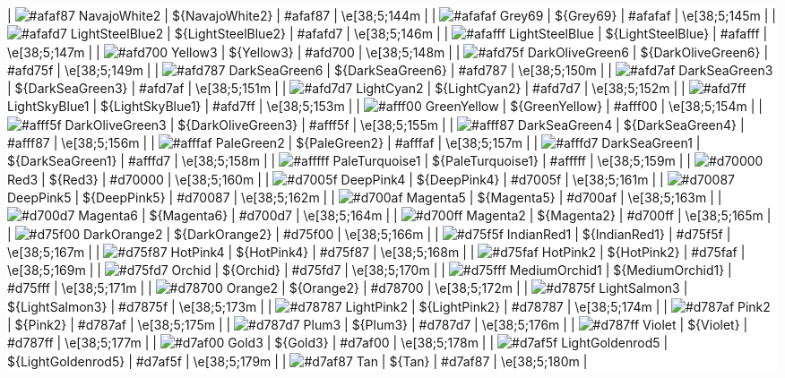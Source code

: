 | ![#afaf87](https://via.placeholder.com/15/afaf87/afaf87) NavajoWhite2 | ${NavajoWhite2} | #afaf87 | \\e\[38;5;144m |
| ![#afafaf](https://via.placeholder.com/15/afafaf/afafaf) Grey69 | ${Grey69} | #afafaf | \\e\[38;5;145m |
| ![#afafd7](https://via.placeholder.com/15/afafd7/afafd7) LightSteelBlue2 | ${LightSteelBlue2} | #afafd7 | \\e\[38;5;146m |
| ![#afafff](https://via.placeholder.com/15/afafff/afafff) LightSteelBlue | ${LightSteelBlue} | #afafff | \\e\[38;5;147m |
| ![#afd700](https://via.placeholder.com/15/afd700/afd700) Yellow3 | ${Yellow3} | #afd700 | \\e\[38;5;148m |
| ![#afd75f](https://via.placeholder.com/15/afd75f/afd75f) DarkOliveGreen6 | ${DarkOliveGreen6} | #afd75f | \\e\[38;5;149m |
| ![#afd787](https://via.placeholder.com/15/afd787/afd787) DarkSeaGreen6 | ${DarkSeaGreen6} | #afd787 | \\e\[38;5;150m |
| ![#afd7af](https://via.placeholder.com/15/afd7af/afd7af) DarkSeaGreen3 | ${DarkSeaGreen3} | #afd7af | \\e\[38;5;151m |
| ![#afd7d7](https://via.placeholder.com/15/afd7d7/afd7d7) LightCyan2 | ${LightCyan2} | #afd7d7 | \\e\[38;5;152m |
| ![#afd7ff](https://via.placeholder.com/15/afd7ff/afd7ff) LightSkyBlue1 | ${LightSkyBlue1} | #afd7ff | \\e\[38;5;153m |
| ![#afff00](https://via.placeholder.com/15/afff00/afff00) GreenYellow | ${GreenYellow} | #afff00 | \\e\[38;5;154m |
| ![#afff5f](https://via.placeholder.com/15/afff5f/afff5f) DarkOliveGreen3 | ${DarkOliveGreen3} | #afff5f | \\e\[38;5;155m |
| ![#afff87](https://via.placeholder.com/15/afff87/afff87) DarkSeaGreen4 | ${DarkSeaGreen4} | #afff87 | \\e\[38;5;156m |
| ![#afffaf](https://via.placeholder.com/15/afffaf/afffaf) PaleGreen2 | ${PaleGreen2} | #afffaf | \\e\[38;5;157m |
| ![#afffd7](https://via.placeholder.com/15/afffd7/afffd7) DarkSeaGreen1 | ${DarkSeaGreen1} | #afffd7 | \\e\[38;5;158m |
| ![#afffff](https://via.placeholder.com/15/afffff/afffff) PaleTurquoise1 | ${PaleTurquoise1} | #afffff | \\e\[38;5;159m |
| ![#d70000](https://via.placeholder.com/15/d70000/d70000) Red3 | ${Red3} | #d70000 | \\e\[38;5;160m |
| ![#d7005f](https://via.placeholder.com/15/d7005f/d7005f) DeepPink4 | ${DeepPink4} | #d7005f | \\e\[38;5;161m |
| ![#d70087](https://via.placeholder.com/15/d70087/d70087) DeepPink5 | ${DeepPink5} | #d70087 | \\e\[38;5;162m |
| ![#d700af](https://via.placeholder.com/15/d700af/d700af) Magenta5 | ${Magenta5} | #d700af | \\e\[38;5;163m |
| ![#d700d7](https://via.placeholder.com/15/d700d7/d700d7) Magenta6 | ${Magenta6} | #d700d7 | \\e\[38;5;164m |
| ![#d700ff](https://via.placeholder.com/15/d700ff/d700ff) Magenta2 | ${Magenta2} | #d700ff | \\e\[38;5;165m |
| ![#d75f00](https://via.placeholder.com/15/d75f00/d75f00) DarkOrange2 | ${DarkOrange2} | #d75f00 | \\e\[38;5;166m |
| ![#d75f5f](https://via.placeholder.com/15/d75f5f/d75f5f) IndianRed1 | ${IndianRed1} | #d75f5f | \\e\[38;5;167m |
| ![#d75f87](https://via.placeholder.com/15/d75f87/d75f87) HotPink4 | ${HotPink4} | #d75f87 | \\e\[38;5;168m |
| ![#d75faf](https://via.placeholder.com/15/d75faf/d75faf) HotPink2 | ${HotPink2} | #d75faf | \\e\[38;5;169m |
| ![#d75fd7](https://via.placeholder.com/15/d75fd7/d75fd7) Orchid | ${Orchid} | #d75fd7 | \\e\[38;5;170m |
| ![#d75fff](https://via.placeholder.com/15/d75fff/d75fff) MediumOrchid1 | ${MediumOrchid1} | #d75fff | \\e\[38;5;171m |
| ![#d78700](https://via.placeholder.com/15/d78700/d78700) Orange2 | ${Orange2} | #d78700 | \\e\[38;5;172m |
| ![#d7875f](https://via.placeholder.com/15/d7875f/d7875f) LightSalmon3 | ${LightSalmon3} | #d7875f | \\e\[38;5;173m |
| ![#d78787](https://via.placeholder.com/15/d78787/d78787) LightPink2 | ${LightPink2} | #d78787 | \\e\[38;5;174m |
| ![#d787af](https://via.placeholder.com/15/d787af/d787af) Pink2 | ${Pink2} | #d787af | \\e\[38;5;175m |
| ![#d787d7](https://via.placeholder.com/15/d787d7/d787d7) Plum3 | ${Plum3} | #d787d7 | \\e\[38;5;176m |
| ![#d787ff](https://via.placeholder.com/15/d787ff/d787ff) Violet | ${Violet} | #d787ff | \\e\[38;5;177m |
| ![#d7af00](https://via.placeholder.com/15/d7af00/d7af00) Gold3 | ${Gold3} | #d7af00 | \\e\[38;5;178m |
| ![#d7af5f](https://via.placeholder.com/15/d7af5f/d7af5f) LightGoldenrod5 | ${LightGoldenrod5} | #d7af5f | \\e\[38;5;179m |
| ![#d7af87](https://via.placeholder.com/15/d7af87/d7af87) Tan | ${Tan} | #d7af87 | \\e\[38;5;180m |